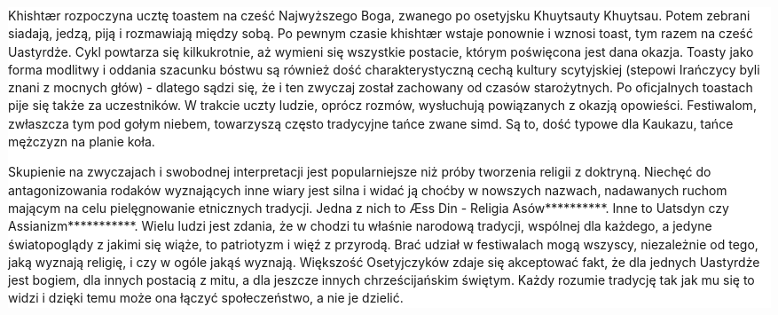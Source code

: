 Khishtær rozpoczyna ucztę toastem na cześć Najwyższego Boga, zwanego po osetyjsku Khuytsauty Khuytsau. Potem zebrani siadają, jedzą, piją i rozmawiają między sobą. Po pewnym czasie khishtær wstaje ponownie i wznosi toast, tym razem na cześć Uastyrdże. Cykl powtarza się kilkukrotnie, aż wymieni się wszystkie postacie, którym poświęcona jest dana okazja. Toasty jako forma modlitwy i oddania szacunku bóstwu są również dość charakterystyczną cechą kultury scytyjskiej (stepowi Irańczycy byli znani z mocnych głów) - dlatego sądzi się, że i ten zwyczaj został zachowany od czasów starożytnych. Po oficjalnych toastach pije się także za uczestników. W trakcie uczty ludzie, oprócz rozmów, wysłuchują powiązanych z okazją opowieści. Festiwalom, zwłaszcza tym pod gołym niebem, towarzyszą często tradycyjne tańce zwane simd. Są to, dość typowe dla Kaukazu, tańce mężczyzn na planie koła.

Skupienie na zwyczajach i swobodnej interpretacji jest popularniejsze niż próby tworzenia religii z doktryną. Niechęć do antagonizowania rodaków wyznających inne wiary jest silna i widać ją choćby w nowszych nazwach, nadawanych ruchom mającym na celu pielęgnowanie etnicznych tradycji. Jedna z nich to Æss Din - Religia Asów\*\*\*\*\*\*\*\*\*\*. Inne to Uatsdyn czy Assianizm\*\*\*\*\*\*\*\*\*\*\*. Wielu ludzi jest zdania, że w chodzi tu właśnie narodową tradycji, wspólnej dla każdego, a jedyne światopoglądy z jakimi się wiąże, to patriotyzm i więź z przyrodą. Brać udział w festiwalach mogą wszyscy, niezależnie od tego, jaką wyznają religię, i czy w ogóle jakąś wyznają. Większość Osetyjczyków zdaje się akceptować fakt, że dla jednych Uastyrdże jest bogiem, dla innych postacią z mitu, a dla jeszcze innych chrześcijańskim świętym. Każdy rozumie tradycję tak jak mu się to widzi i dzięki temu może ona łączyć społeczeństwo, a nie je dzielić.
